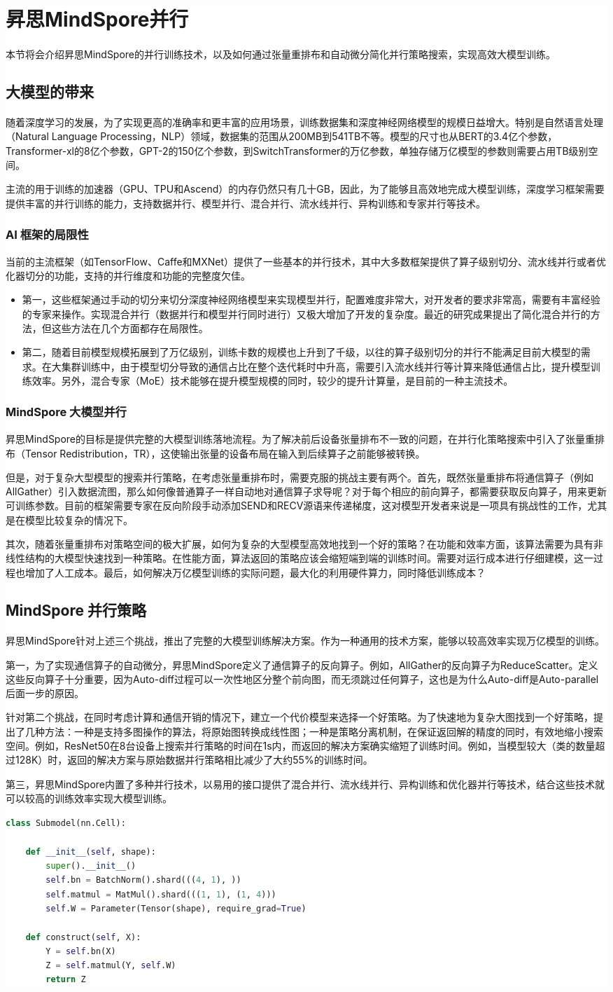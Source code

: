 # 昇思MindSpore并行

本节将会介绍昇思MindSpore的并行训练技术，以及如何通过张量重排布和自动微分简化并行策略搜索，实现高效大模型训练。

## 大模型的带来

随着深度学习的发展，为了实现更高的准确率和更丰富的应用场景，训练数据集和深度神经网络模型的规模日益增大。特别是自然语言处理（Natural Language Processing，NLP）领域，数据集的范围从200MB到541TB不等。模型的尺寸也从BERT的3.4亿个参数，Transformer-xl的8亿个参数，GPT-2的150亿个参数，到SwitchTransformer的万亿参数，单独存储万亿模型的参数则需要占用TB级别空间。

主流的用于训练的加速器（GPU、TPU和Ascend）的内存仍然只有几十GB，因此，为了能够且高效地完成大模型训练，深度学习框架需要提供丰富的并行训练的能力，支持数据并行、模型并行、混合并行、流水线并行、异构训练和专家并行等技术。

### AI 框架的局限性

当前的主流框架（如TensorFlow、Caffe和MXNet）提供了一些基本的并行技术，其中大多数框架提供了算子级别切分、流水线并行或者优化器切分的功能，支持的并行维度和功能的完整度欠佳。

- 第一，这些框架通过手动的切分来切分深度神经网络模型来实现模型并行，配置难度非常大，对开发者的要求非常高，需要有丰富经验的专家来操作。实现混合并行（数据并行和模型并行同时进行）又极大增加了开发的复杂度。最近的研究成果提出了简化混合并行的方法，但这些方法在几个方面都存在局限性。

- 第二，随着目前模型规模拓展到了万亿级别，训练卡数的规模也上升到了千级，以往的算子级别切分的并行不能满足目前大模型的需求。在大集群训练中，由于模型切分导致的通信占比在整个迭代耗时中升高，需要引入流水线并行等计算来降低通信占比，提升模型训练效率。另外，混合专家（MoE）技术能够在提升模型规模的同时，较少的提升计算量，是目前的一种主流技术。

### MindSpore 大模型并行

昇思MindSpore的目标是提供完整的大模型训练落地流程。为了解决前后设备张量排布不一致的问题，在并行化策略搜索中引入了张量重排布（Tensor Redistribution，TR），这使输出张量的设备布局在输入到后续算子之前能够被转换。

但是，对于复杂大型模型的搜索并行策略，在考虑张量重排布时，需要克服的挑战主要有两个。首先，既然张量重排布将通信算子（例如AllGather）引入数据流图，那么如何像普通算子一样自动地对通信算子求导呢？对于每个相应的前向算子，都需要获取反向算子，用来更新可训练参数。目前的框架需要专家在反向阶段手动添加SEND和RECV源语来传递梯度，这对模型开发者来说是一项具有挑战性的工作，尤其是在模型比较复杂的情况下。

其次，随着张量重排布对策略空间的极大扩展，如何为复杂的大型模型高效地找到一个好的策略？在功能和效率方面，该算法需要为具有非线性结构的大模型快速找到一种策略。在性能方面，算法返回的策略应该会缩短端到端的训练时间。需要对运行成本进行仔细建模，这一过程也增加了人工成本。最后，如何解决万亿模型训练的实际问题，最大化的利用硬件算力，同时降低训练成本？

## MindSpore 并行策略

昇思MindSpore针对上述三个挑战，推出了完整的大模型训练解决方案。作为一种通用的技术方案，能够以较高效率实现万亿模型的训练。

第一，为了实现通信算子的自动微分，昇思MindSpore定义了通信算子的反向算子。例如，AllGather的反向算子为ReduceScatter。定义这些反向算子十分重要，因为Auto-diff过程可以一次性地区分整个前向图，而无须跳过任何算子，这也是为什么Auto-diff是Auto-parallel后面一步的原因。

针对第二个挑战，在同时考虑计算和通信开销的情况下，建立一个代价模型来选择一个好策略。为了快速地为复杂大图找到一个好策略，提出了几种方法：一种是支持多图操作的算法，将原始图转换成线性图；一种是策略分离机制，在保证返回解的精度的同时，有效地缩小搜索空间。例如，ResNet50在8台设备上搜索并行策略的时间在1s内，而返回的解决方案确实缩短了训练时间。例如，当模型较大（类的数量超过128K）时，返回的解决方案与原始数据并行策略相比减少了大约55%的训练时间。

第三，昇思MindSpore内置了多种并行技术，以易用的接口提供了混合并行、流水线并行、异构训练和优化器并行等技术，结合这些技术就可以较高的训练效率实现大模型训练。

```python
class Submodel(nn.Cell):

    def __init__(self, shape):
        super().__init__()
        self.bn = BatchNorm().shard(((4, 1), ))
        self.matmul = MatMul().shard(((1, 1), (1, 4)))
        self.W = Parameter(Tensor(shape), require_grad=True)

    def construct(self, X):
        Y = self.bn(X)
        Z = self.matmul(Y, self.W)
        return Z
```
